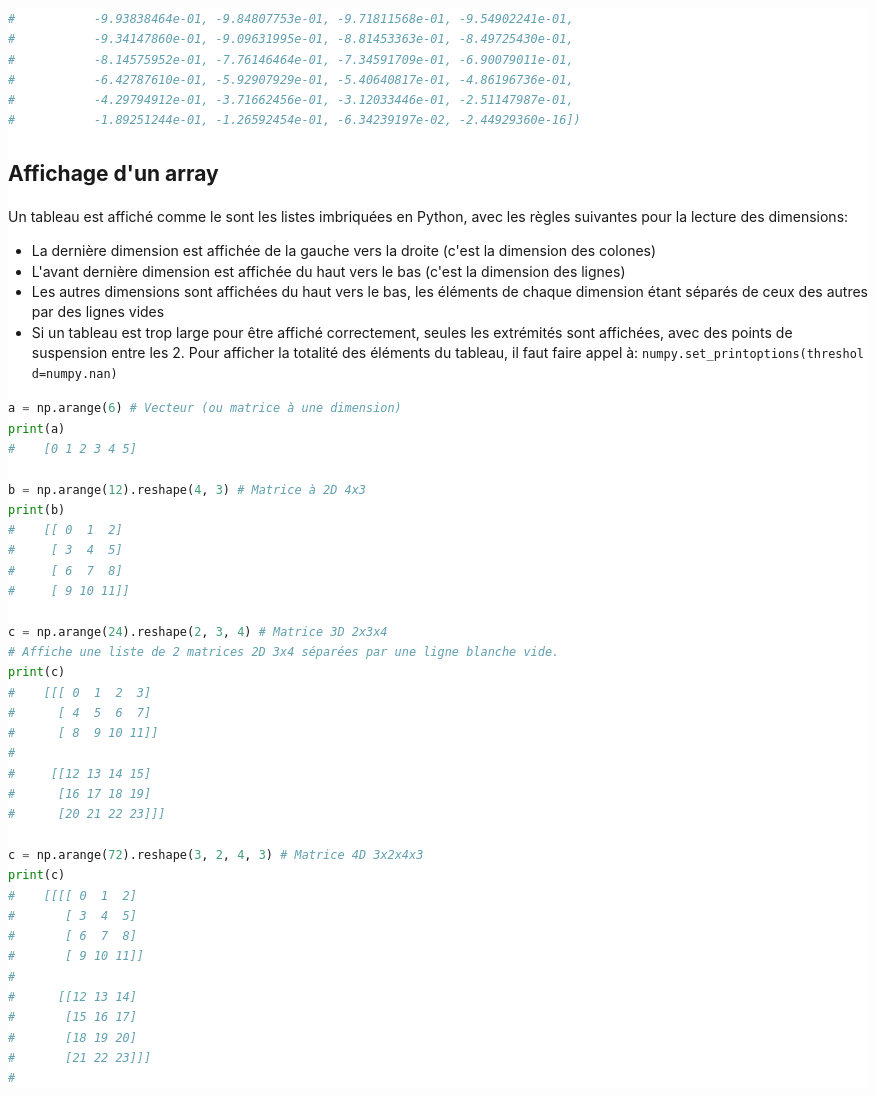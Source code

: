 ```python
#           -9.93838464e-01, -9.84807753e-01, -9.71811568e-01, -9.54902241e-01,
#           -9.34147860e-01, -9.09631995e-01, -8.81453363e-01, -8.49725430e-01,
#           -8.14575952e-01, -7.76146464e-01, -7.34591709e-01, -6.90079011e-01,
#           -6.42787610e-01, -5.92907929e-01, -5.40640817e-01, -4.86196736e-01,
#           -4.29794912e-01, -3.71662456e-01, -3.12033446e-01, -2.51147987e-01,
#           -1.89251244e-01, -1.26592454e-01, -6.34239197e-02, -2.44929360e-16])
```



## Affichage d'un array

Un tableau est  affiché comme le sont  les listes imbriquées
en Python,  avec les  règles suivantes  pour la  lecture des
dimensions:

- La  dernière dimension est  affichée de la gauche  vers la
  droite (c'est la dimension des colones)
- L'avant  dernière dimension est  affichée du haut  vers le
  bas (c'est la dimension des lignes)
- Les autres dimensions sont  affichées du haut vers le bas,
  les éléments de chaque dimension étant séparés de ceux des
  autres par des lignes vides
-  Si   un  tableau  est   trop  large  pour   être  affiché
  correctement, seules  les extrémités sont  affichées, avec
  des points  de suspension  entre les  2. Pour  afficher la
  totalité des éléments  du tableau, il faut  faire appel à:
  `numpy.set_printoptions(threshold=numpy.nan)`


```python
a = np.arange(6) # Vecteur (ou matrice à une dimension)
print(a)
#    [0 1 2 3 4 5]

b = np.arange(12).reshape(4, 3) # Matrice à 2D 4x3
print(b)
#    [[ 0  1  2]
#     [ 3  4  5]
#     [ 6  7  8]
#     [ 9 10 11]]

c = np.arange(24).reshape(2, 3, 4) # Matrice 3D 2x3x4
# Affiche une liste de 2 matrices 2D 3x4 séparées par une ligne blanche vide.
print(c)
#    [[[ 0  1  2  3]
#      [ 4  5  6  7]
#      [ 8  9 10 11]]
#    
#     [[12 13 14 15]
#      [16 17 18 19]
#      [20 21 22 23]]]

c = np.arange(72).reshape(3, 2, 4, 3) # Matrice 4D 3x2x4x3
print(c)
#    [[[[ 0  1  2]
#       [ 3  4  5]
#       [ 6  7  8]
#       [ 9 10 11]]
#    
#      [[12 13 14]
#       [15 16 17]
#       [18 19 20]
#       [21 22 23]]]
#    
```